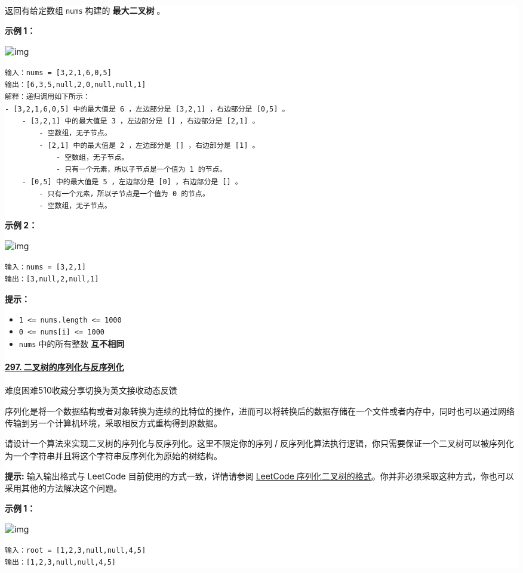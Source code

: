 返回有给定数组 `nums` 构建的 **最大二叉树** 。

**示例 1：**

![img](https://assets.leetcode.com/uploads/2020/12/24/tree1.jpg)

```
输入：nums = [3,2,1,6,0,5]
输出：[6,3,5,null,2,0,null,null,1]
解释：递归调用如下所示：
- [3,2,1,6,0,5] 中的最大值是 6 ，左边部分是 [3,2,1] ，右边部分是 [0,5] 。
    - [3,2,1] 中的最大值是 3 ，左边部分是 [] ，右边部分是 [2,1] 。
        - 空数组，无子节点。
        - [2,1] 中的最大值是 2 ，左边部分是 [] ，右边部分是 [1] 。
            - 空数组，无子节点。
            - 只有一个元素，所以子节点是一个值为 1 的节点。
    - [0,5] 中的最大值是 5 ，左边部分是 [0] ，右边部分是 [] 。
        - 只有一个元素，所以子节点是一个值为 0 的节点。
        - 空数组，无子节点。
```

**示例 2：**

![img](https://assets.leetcode.com/uploads/2020/12/24/tree2.jpg)

```
输入：nums = [3,2,1]
输出：[3,null,2,null,1]
```

**提示：**

- `1 <= nums.length <= 1000`
- `0 <= nums[i] <= 1000`
- `nums` 中的所有整数 **互不相同**





#### [297. 二叉树的序列化与反序列化](https://leetcode-cn.com/problems/serialize-and-deserialize-binary-tree/)

难度困难510收藏分享切换为英文接收动态反馈

序列化是将一个数据结构或者对象转换为连续的比特位的操作，进而可以将转换后的数据存储在一个文件或者内存中，同时也可以通过网络传输到另一个计算机环境，采取相反方式重构得到原数据。

请设计一个算法来实现二叉树的序列化与反序列化。这里不限定你的序列 / 反序列化算法执行逻辑，你只需要保证一个二叉树可以被序列化为一个字符串并且将这个字符串反序列化为原始的树结构。

**提示:** 输入输出格式与 LeetCode 目前使用的方式一致，详情请参阅 [LeetCode 序列化二叉树的格式](https://leetcode-cn.com/faq/#binary-tree)。你并非必须采取这种方式，你也可以采用其他的方法解决这个问题。

**示例 1：**

![img](https://assets.leetcode.com/uploads/2020/09/15/serdeser.jpg)

```
输入：root = [1,2,3,null,null,4,5]
输出：[1,2,3,null,null,4,5]
```
